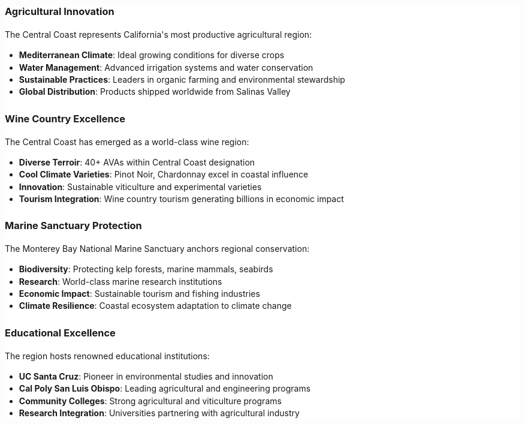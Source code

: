 ### Agricultural Innovation
The Central Coast represents California's most productive agricultural region:
- **Mediterranean Climate**: Ideal growing conditions for diverse crops
- **Water Management**: Advanced irrigation systems and water conservation
- **Sustainable Practices**: Leaders in organic farming and environmental stewardship
- **Global Distribution**: Products shipped worldwide from Salinas Valley

### Wine Country Excellence
The Central Coast has emerged as a world-class wine region:
- **Diverse Terroir**: 40+ AVAs within Central Coast designation
- **Cool Climate Varieties**: Pinot Noir, Chardonnay excel in coastal influence
- **Innovation**: Sustainable viticulture and experimental varieties
- **Tourism Integration**: Wine country tourism generating billions in economic impact

### Marine Sanctuary Protection
The Monterey Bay National Marine Sanctuary anchors regional conservation:
- **Biodiversity**: Protecting kelp forests, marine mammals, seabirds
- **Research**: World-class marine research institutions
- **Economic Impact**: Sustainable tourism and fishing industries
- **Climate Resilience**: Coastal ecosystem adaptation to climate change

### Educational Excellence
The region hosts renowned educational institutions:
- **UC Santa Cruz**: Pioneer in environmental studies and innovation
- **Cal Poly San Luis Obispo**: Leading agricultural and engineering programs
- **Community Colleges**: Strong agricultural and viticulture programs
- **Research Integration**: Universities partnering with agricultural industry